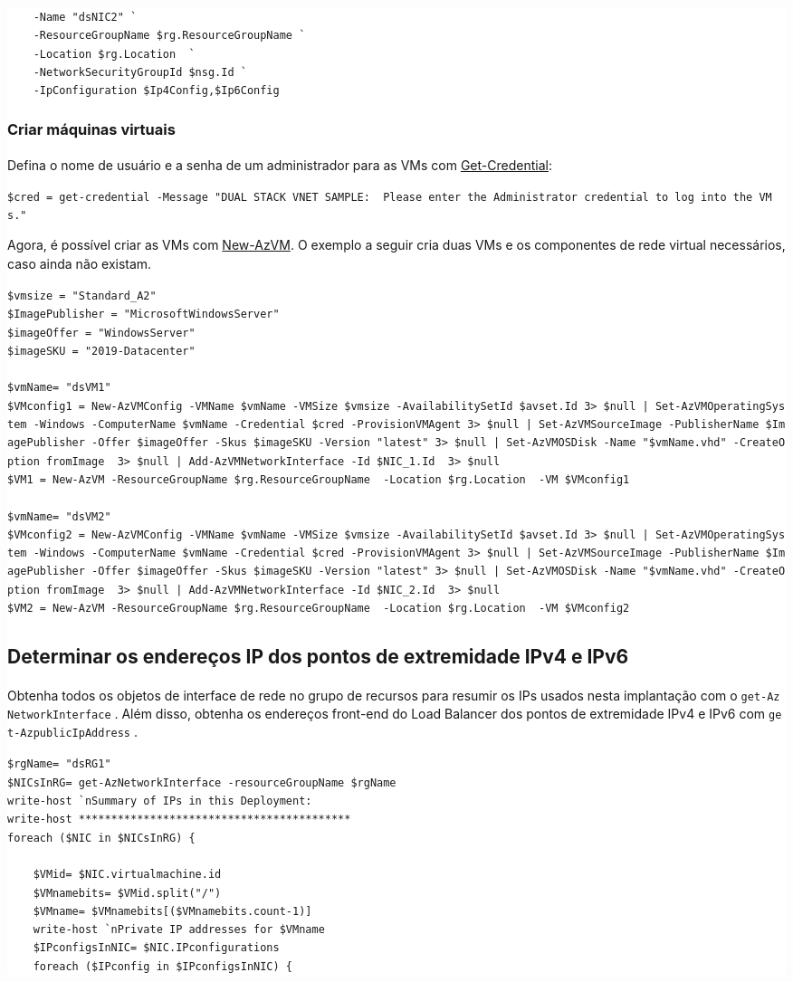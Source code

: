 ```azurepowershell-interactive
    -Name "dsNIC2" `
    -ResourceGroupName $rg.ResourceGroupName `
    -Location $rg.Location  `
    -NetworkSecurityGroupId $nsg.Id `
    -IpConfiguration $Ip4Config,$Ip6Config 

```

### <a name="create-virtual-machines"></a>Criar máquinas virtuais

Defina o nome de usuário e a senha de um administrador para as VMs com [Get-Credential](/powershell/module/microsoft.powershell.security/get-credential):

```azurepowershell-interactive
$cred = get-credential -Message "DUAL STACK VNET SAMPLE:  Please enter the Administrator credential to log into the VMs."
```

Agora, é possível criar as VMs com [New-AzVM](/powershell/module/az.compute/new-azvm). O exemplo a seguir cria duas VMs e os componentes de rede virtual necessários, caso ainda não existam. 

```azurepowershell-interactive
$vmsize = "Standard_A2"
$ImagePublisher = "MicrosoftWindowsServer"
$imageOffer = "WindowsServer"
$imageSKU = "2019-Datacenter"

$vmName= "dsVM1"
$VMconfig1 = New-AzVMConfig -VMName $vmName -VMSize $vmsize -AvailabilitySetId $avset.Id 3> $null | Set-AzVMOperatingSystem -Windows -ComputerName $vmName -Credential $cred -ProvisionVMAgent 3> $null | Set-AzVMSourceImage -PublisherName $ImagePublisher -Offer $imageOffer -Skus $imageSKU -Version "latest" 3> $null | Set-AzVMOSDisk -Name "$vmName.vhd" -CreateOption fromImage  3> $null | Add-AzVMNetworkInterface -Id $NIC_1.Id  3> $null 
$VM1 = New-AzVM -ResourceGroupName $rg.ResourceGroupName  -Location $rg.Location  -VM $VMconfig1 

$vmName= "dsVM2"
$VMconfig2 = New-AzVMConfig -VMName $vmName -VMSize $vmsize -AvailabilitySetId $avset.Id 3> $null | Set-AzVMOperatingSystem -Windows -ComputerName $vmName -Credential $cred -ProvisionVMAgent 3> $null | Set-AzVMSourceImage -PublisherName $ImagePublisher -Offer $imageOffer -Skus $imageSKU -Version "latest" 3> $null | Set-AzVMOSDisk -Name "$vmName.vhd" -CreateOption fromImage  3> $null | Add-AzVMNetworkInterface -Id $NIC_2.Id  3> $null 
$VM2 = New-AzVM -ResourceGroupName $rg.ResourceGroupName  -Location $rg.Location  -VM $VMconfig2
```

## <a name="determine-ip-addresses-of-the-ipv4-and-ipv6-endpoints"></a>Determinar os endereços IP dos pontos de extremidade IPv4 e IPv6
Obtenha todos os objetos de interface de rede no grupo de recursos para resumir os IPs usados nesta implantação com o `get-AzNetworkInterface` . Além disso, obtenha os endereços front-end do Load Balancer dos pontos de extremidade IPv4 e IPv6 com `get-AzpublicIpAddress` .

```azurepowershell-interactive
$rgName= "dsRG1"
$NICsInRG= get-AzNetworkInterface -resourceGroupName $rgName 
write-host `nSummary of IPs in this Deployment: 
write-host ******************************************
foreach ($NIC in $NICsInRG) {
 
    $VMid= $NIC.virtualmachine.id 
    $VMnamebits= $VMid.split("/") 
    $VMname= $VMnamebits[($VMnamebits.count-1)] 
    write-host `nPrivate IP addresses for $VMname 
    $IPconfigsInNIC= $NIC.IPconfigurations 
    foreach ($IPconfig in $IPconfigsInNIC) {
```
